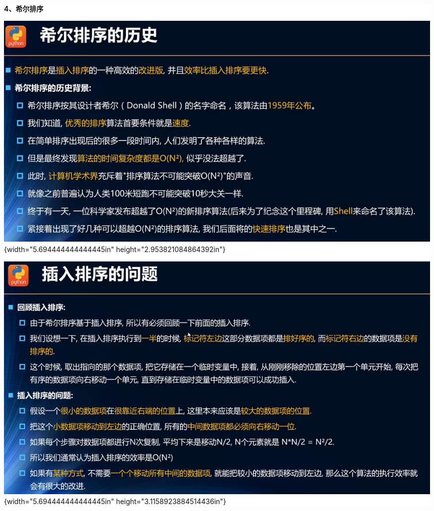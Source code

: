 **4、希尔排序**

![截图.png](media_排序/image5.png){width="5.694444444444445in"
height="2.953821084864392in"}

![截图.png](media_排序/image6.png){width="5.694444444444445in"
height="3.1158923884514436in"}
